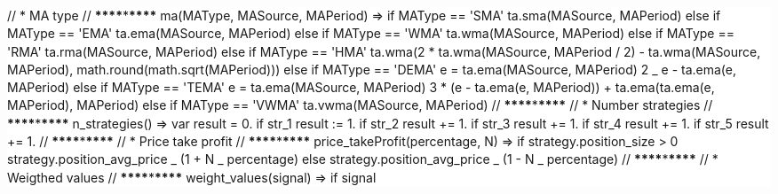 // \* MA type
// ****************************************************************\*\*\*\*****************************************************************\*****************************************************************\*\*\*\*****************************************************************
ma(MAType, MASource, MAPeriod) =>
if MAType == 'SMA'
ta.sma(MASource, MAPeriod)
else if MAType == 'EMA'
ta.ema(MASource, MAPeriod)
else if MAType == 'WMA'
ta.wma(MASource, MAPeriod)
else if MAType == 'RMA'
ta.rma(MASource, MAPeriod)
else if MAType == 'HMA'
ta.wma(2 * ta.wma(MASource, MAPeriod / 2) - ta.wma(MASource, MAPeriod), math.round(math.sqrt(MAPeriod)))
else if MAType == 'DEMA'
e = ta.ema(MASource, MAPeriod)
2 _ e - ta.ema(e, MAPeriod)
else if MAType == 'TEMA'
e = ta.ema(MASource, MAPeriod)
3 \* (e - ta.ema(e, MAPeriod)) + ta.ema(ta.ema(e, MAPeriod), MAPeriod)
else if MAType == 'VWMA'
ta.vwma(MASource, MAPeriod)
// ****************************************************************\*\*\*\*****************************************************************\*****************************************************************\*\*\*\*****************************************************************
// \* Number strategies
// ****************************************************************\*\*\*\*****************************************************************\*****************************************************************\*\*\*\*****************************************************************
n_strategies() =>
var result = 0.
if str_1
result := 1.
if str_2
result += 1.
if str_3
result += 1.
if str_4
result += 1.
if str_5
result += 1.
// ****************************************************************\*\*\*\*****************************************************************\*****************************************************************\*\*\*\*****************************************************************
// \* Price take profit
// ****************************************************************\*\*\*\*****************************************************************\*****************************************************************\*\*\*\*****************************************************************
price_takeProfit(percentage, N) =>
if strategy.position_size > 0
strategy.position_avg_price _ (1 + N _ percentage)
else
strategy.position_avg_price _ (1 - N _ percentage)
// ****************************************************************\*\*\*\*****************************************************************\*****************************************************************\*\*\*\*****************************************************************
// \* Weigthed values
// ****************************************************************\*\*\*\*****************************************************************\*****************************************************************\*\*\*\*****************************************************************
weight_values(signal) =>
if signal